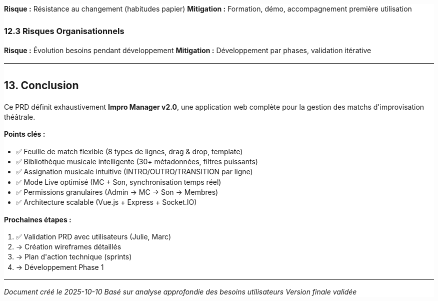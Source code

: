 **Risque :** Résistance au changement (habitudes papier)
**Mitigation :** Formation, démo, accompagnement première utilisation

### 12.3 Risques Organisationnels

**Risque :** Évolution besoins pendant développement
**Mitigation :** Développement par phases, validation itérative

---

## 13. Conclusion

Ce PRD définit exhaustivement **Impro Manager v2.0**, une application web complète pour la gestion des matchs d'improvisation théâtrale.

**Points clés :**
- ✅ Feuille de match flexible (8 types de lignes, drag & drop, template)
- ✅ Bibliothèque musicale intelligente (30+ métadonnées, filtres puissants)
- ✅ Assignation musicale intuitive (INTRO/OUTRO/TRANSITION par ligne)
- ✅ Mode Live optimisé (MC + Son, synchronisation temps réel)
- ✅ Permissions granulaires (Admin → MC → Son → Membres)
- ✅ Architecture scalable (Vue.js + Express + Socket.IO)

**Prochaines étapes :**
1. ✅ Validation PRD avec utilisateurs (Julie, Marc)
2. → Création wireframes détaillés
3. → Plan d'action technique (sprints)
4. → Développement Phase 1

---

*Document créé le 2025-10-10*
*Basé sur analyse approfondie des besoins utilisateurs*
*Version finale validée*
